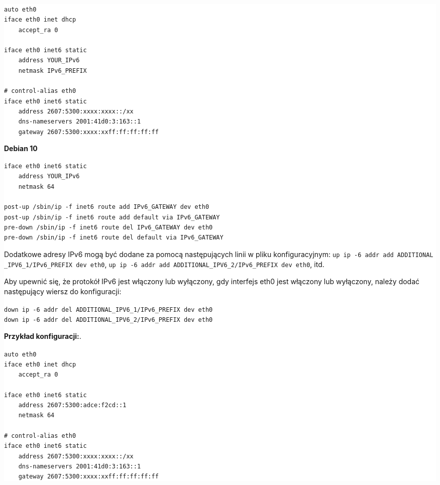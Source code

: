 ```console
auto eth0
iface eth0 inet dhcp
    accept_ra 0

iface eth0 inet6 static
    address YOUR_IPv6
    netmask IPv6_PREFIX

# control-alias eth0
iface eth0 inet6 static
    address 2607:5300:xxxx:xxxx::/xx
    dns-nameservers 2001:41d0:3:163::1
    gateway 2607:5300:xxxx:xxff:ff:ff:ff:ff
```

**Debian 10**

```consile
iface eth0 inet6 static 
    address YOUR_IPv6 
    netmask 64

post-up /sbin/ip -f inet6 route add IPv6_GATEWAY dev eth0 
post-up /sbin/ip -f inet6 route add default via IPv6_GATEWAY 
pre-down /sbin/ip -f inet6 route del IPv6_GATEWAY dev eth0
pre-down /sbin/ip -f inet6 route del default via IPv6_GATEWAY
```

Dodatkowe adresy IPv6 mogą być dodane za pomocą następujących linii w pliku konfiguracyjnym: `up ip -6 addr add ADDITIONAL_IPV6_1/IPv6_PREFIX dev eth0`, `up ip -6 addr add ADDITIONAL_IPV6_2/IPv6_PREFIX dev eth0`, itd.

Aby upewnić się, że protokół IPv6 jest włączony lub wyłączony, gdy interfejs eth0 jest włączony lub wyłączony, należy dodać następujący wiersz do konfiguracji:

`down ip -6 addr del ADDITIONAL_IPV6_1/IPv6_PREFIX dev eth0`<br>
`down ip -6 addr del ADDITIONAL_IPV6_2/IPv6_PREFIX dev eth0`

**Przykład konfiguracji:**.

```console
auto eth0
iface eth0 inet dhcp
    accept_ra 0

iface eth0 inet6 static
    address 2607:5300:adce:f2cd::1
    netmask 64

# control-alias eth0
iface eth0 inet6 static
    address 2607:5300:xxxx:xxxx::/xx
    dns-nameservers 2001:41d0:3:163::1
    gateway 2607:5300:xxxx:xxff:ff:ff:ff:ff
```
